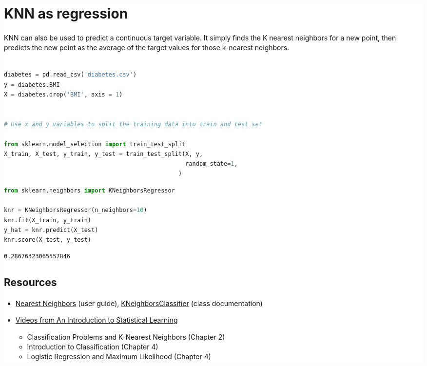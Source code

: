 # KNN as regression  

KNN can also be used to predict a continuous target variable.
It simply finds the K nearest neighbors for a new point, then predicts the new point as the average of the target values for those k-nearest neighbors.


```python

diabetes = pd.read_csv('diabetes.csv')
y = diabetes.BMI
X = diabetes.drop('BMI', axis = 1)


# Use x and y variables to split the training data into train and test set

from sklearn.model_selection import train_test_split
X_train, X_test, y_train, y_test = train_test_split(X, y, 
                                                    random_state=1,
                                                  )
```


```python
from sklearn.neighbors import KNeighborsRegressor

knr = KNeighborsRegressor(n_neighbors=10)
knr.fit(X_train, y_train)
y_hat = knr.predict(X_test)
knr.score(X_test, y_test)
```




    0.28676323065557846



## Resources

- [Nearest Neighbors](http://scikit-learn.org/stable/modules/neighbors.html) (user guide), [KNeighborsClassifier](http://scikit-learn.org/stable/modules/generated/sklearn.neighbors.KNeighborsClassifier.html) (class documentation)

- [Videos from An Introduction to Statistical Learning](http://www.dataschool.io/15-hours-of-expert-machine-learning-videos/)
    - Classification Problems and K-Nearest Neighbors (Chapter 2)
    - Introduction to Classification (Chapter 4)
    - Logistic Regression and Maximum Likelihood (Chapter 4)

